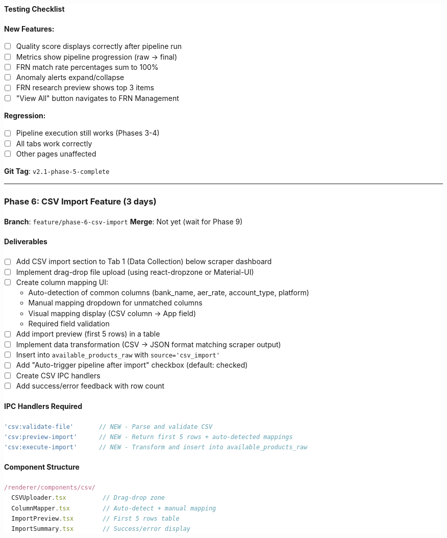 #### Testing Checklist

**New Features:**
- [ ] Quality score displays correctly after pipeline run
- [ ] Metrics show pipeline progression (raw → final)
- [ ] FRN match rate percentages sum to 100%
- [ ] Anomaly alerts expand/collapse
- [ ] FRN research preview shows top 3 items
- [ ] "View All" button navigates to FRN Management

**Regression:**
- [ ] Pipeline execution still works (Phases 3-4)
- [ ] All tabs work correctly
- [ ] Other pages unaffected

**Git Tag**: `v2.1-phase-5-complete`

---

### Phase 6: CSV Import Feature (3 days)

**Branch**: `feature/phase-6-csv-import`
**Merge**: Not yet (wait for Phase 9)

#### Deliverables

- [ ] Add CSV import section to Tab 1 (Data Collection) below scraper dashboard
- [ ] Implement drag-drop file upload (using react-dropzone or Material-UI)
- [ ] Create column mapping UI:
  - Auto-detection of common columns (bank_name, aer_rate, account_type, platform)
  - Manual mapping dropdown for unmatched columns
  - Visual mapping display (CSV column → App field)
  - Required field validation
- [ ] Add import preview (first 5 rows) in a table
- [ ] Implement data transformation (CSV → JSON format matching scraper output)
- [ ] Insert into `available_products_raw` with `source='csv_import'`
- [ ] Add "Auto-trigger pipeline after import" checkbox (default: checked)
- [ ] Create CSV IPC handlers
- [ ] Add success/error feedback with row count

#### IPC Handlers Required

```typescript
'csv:validate-file'       // NEW - Parse and validate CSV
'csv:preview-import'      // NEW - Return first 5 rows + auto-detected mappings
'csv:execute-import'      // NEW - Transform and insert into available_products_raw
```

#### Component Structure

```typescript
/renderer/components/csv/
  CSVUploader.tsx          // Drag-drop zone
  ColumnMapper.tsx         // Auto-detect + manual mapping
  ImportPreview.tsx        // First 5 rows table
  ImportSummary.tsx        // Success/error display
```
